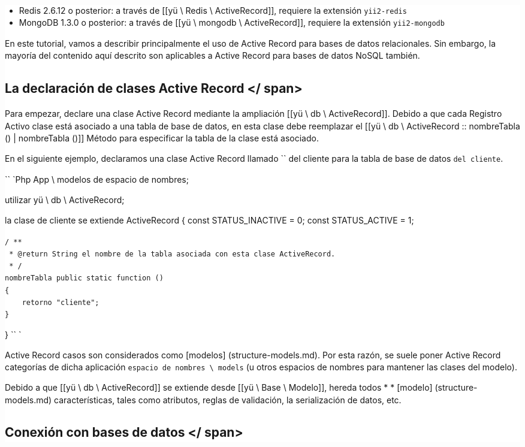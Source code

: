 * Redis 2.6.12 o posterior: a través de [[yü \ Redis \ ActiveRecord]], requiere la extensión `yii2-redis`
* MongoDB 1.3.0 o posterior: a través de [[yü \ mongodb \ ActiveRecord]], requiere la extensión `yii2-mongodb`

En este tutorial, vamos a describir principalmente el uso de Active Record para bases de datos relacionales.
Sin embargo, la mayoría del contenido aquí descrito son aplicables a Active Record para bases de datos NoSQL también.


## La declaración de clases Active Record <span id = "declaran-AR-clases"> </ span>

Para empezar, declare una clase Active Record mediante la ampliación [[yü \ db \ ActiveRecord]]. Debido a que cada Registro Activo
clase está asociado a una tabla de base de datos, en esta clase debe reemplazar el [[yü \ db \ ActiveRecord :: nombreTabla () | nombreTabla ()]]
Método para especificar la tabla de la clase está asociado.

En el siguiente ejemplo, declaramos una clase Active Record llamado `` del cliente para la tabla de base de datos `del cliente`.

`` `Php
App \ modelos de espacio de nombres;

utilizar yü \ db \ ActiveRecord;

la clase de cliente se extiende ActiveRecord
{
    const STATUS_INACTIVE = 0;
    const STATUS_ACTIVE = 1;
    
    / **
     * @return String el nombre de la tabla asociada con esta clase ActiveRecord.
     * /
    nombreTabla public static function ()
    {
        retorno "cliente";
    }
}
`` `

Active Record casos son considerados como [modelos] (structure-models.md). Por esta razón, se suele poner Active Record
categorías de dicha aplicación `espacio de nombres \ models` (u otros espacios de nombres para mantener las clases del modelo).

Debido a que [[yü \ db \ ActiveRecord]] se extiende desde [[yü \ Base \ Modelo]], hereda todos * * [modelo] (structure-models.md) características,
tales como atributos, reglas de validación, la serialización de datos, etc.


## Conexión con bases de datos <span id = "db-conexión"> </ span>
